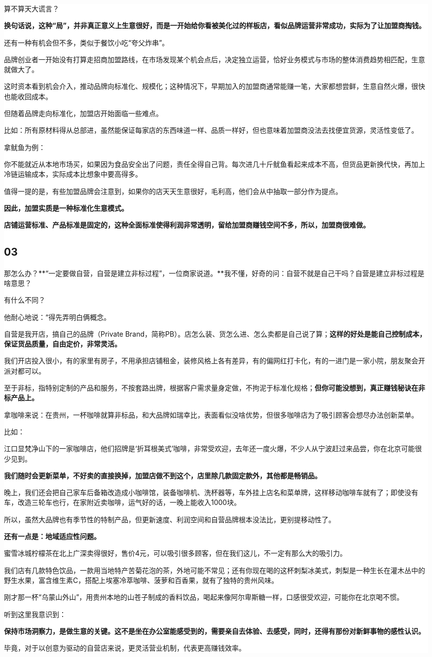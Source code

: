 算不算天大谎言？

**换句话说，这种“局”，并非真正意义上生意很好，而是一开始给你看被美化过的样板店，看似品牌运营非常成功，实际为了让加盟商掏钱。**

还有一种有机会但不多，类似于餐饮小吃“夸父炸串”。

品牌创业者一开始没有打算走招商加盟路线，在市场发现某个机会点后，决定独立运营，恰好业务模式与市场的整体消费趋势相匹配，生意就做大了。

这时资本看到机会介入，推动品牌向标准化、规模化；这种情况下，早期加入的加盟商通常能赚一笔，大家都想尝鲜，生意自然火爆，很快也能收回成本。

但随着品牌走向标准化，加盟店开始面临一些难点。

比如：所有原材料得从总部进，虽然能保证每家店的东西味道一样、品质一样好，但也意味着加盟商没法去找便宜货源，灵活性变低了。

拿鱿鱼为例：

你不能就近从本地市场买，如果因为食品安全出了问题，责任全得自己背。每次进几十斤鱿鱼看起来成本不高，但货品更新换代快，再加上冷链运输成本，实际成本比想象中要高得多。

值得一提的是，有些加盟品牌会注意到，如果你的店天天生意很好，毛利高，他们会从中抽取一部分作为提点。

**因此，加盟实质是一种标准化生意模式。**

**店铺运营标准、产品标准是固定的，这种全面标准使得利润非常透明，留给加盟商赚钱空间不多，所以，加盟商很难做。**

## 03

那怎么办？**“一定要做自营，自营是建立非标过程”，一位商家说道。**我不懂，好奇的问：自营不就是自己干吗？自营是建立非标过程是啥意思？

有什么不同？

他耐心地说：“得先弄明白俩概念。

自营是我开店，搞自己的品牌（Private Brand，简称PB）。店怎么装、货怎么进、怎么卖都是自己说了算；**这样的好处是能自己控制成本，保证货品质量，自由定价，非常灵活。**

我们开店投入很小，有的家里有房子，不用承担店铺租金，装修风格上各有差异，有的偏网红打卡化，有的一进门是一家小院，朋友聚会开派对都可以。

至于非标，指特别定制的产品和服务，不按套路出牌，根据客户需求量身定做，不拘泥于标准化规格；**但你可能没想到，真正赚钱秘诀在非标产品上。**

拿咖啡来说：在贵州，一杯咖啡就算非标品，和大品牌如瑞幸比，表面看似没啥优势，但很多咖啡店为了吸引顾客会想尽办法创新菜单。

比如：

江口显梵净山下的一家咖啡店，他们招牌是‘折耳根美式’咖啡，非常受欢迎，去年还一度火爆，不少人从宁波赶过来品尝，你在北京可能很少见到。

**我们随时会更新菜单，不好卖的直接换掉，加盟店做不到这个，店里除几款固定款外，其他都是畅销品。**

晚上，我们还会把自己家车后备箱改造成小咖啡馆，装备咖啡机、洗杯器等，车外挂上店名和菜单牌，这样移动咖啡车就有了；即使没有车，改造三轮车也行，在家附近卖咖啡，运气好的话，一晚上能收入1000块。

所以，虽然大品牌也有季节性的特制产品，但更新速度、利润空间和自营品牌根本没法比，更别提移动性了。

**还有一点是：地域适应性问题。**

蜜雪冰城柠檬茶在北上广深卖得很好，售价4元，可以吸引很多顾客，但在我们这儿，不一定有那么大的吸引力。

我们店有几款特色饮品，一款用当地特产苦菊花泡的茶，外地可能不常见；还有你现在喝的这杯刺梨冰美式，刺梨是一种生长在灌木丛中的野生水果，富含维生素C，搭配上埃塞冷萃咖啡、菠萝和百香果，就有了独特的贵州风味。

刚才那一杯“乌蒙山外山”，用贵州本地的山苍子制成的香料饮品，喝起来像阿尔卑斯糖一样，口感很受欢迎，可能你在北京喝不惯。

听到这里我意识到：

**保持市场洞察力，是做生意的关键。这不是坐在办公室能感受到的，需要亲自去体验、去感受，同时，还得有那份对新鲜事物的感性认识。**

毕竟，对于以创意为驱动的自营店来说，更灵活营业机制，代表更高赚钱效率。
